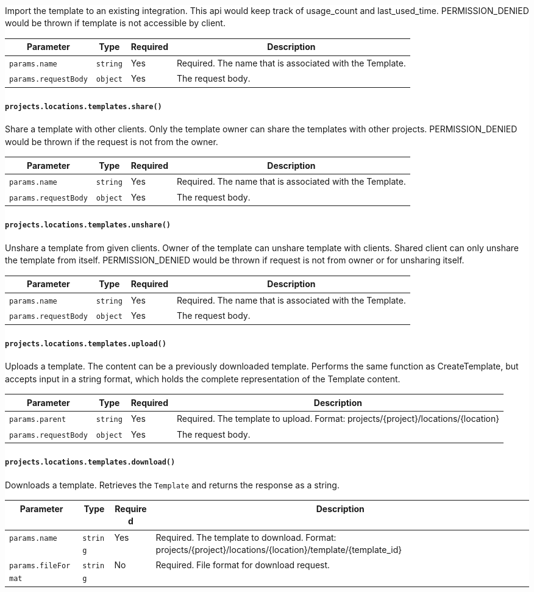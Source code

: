 Import the template to an existing integration. This api would keep track of usage_count and last_used_time. PERMISSION_DENIED would be thrown if template is not accessible by client.

| Parameter | Type | Required | Description |
|---|---|---|---|
| `params.name` | `string` | Yes | Required. The name that is associated with the Template. |
| `params.requestBody` | `object` | Yes | The request body. |

#### `projects.locations.templates.share()`

Share a template with other clients. Only the template owner can share the templates with other projects. PERMISSION_DENIED would be thrown if the request is not from the owner.

| Parameter | Type | Required | Description |
|---|---|---|---|
| `params.name` | `string` | Yes | Required. The name that is associated with the Template. |
| `params.requestBody` | `object` | Yes | The request body. |

#### `projects.locations.templates.unshare()`

Unshare a template from given clients. Owner of the template can unshare template with clients. Shared client can only unshare the template from itself. PERMISSION_DENIED would be thrown if request is not from owner or for unsharing itself.

| Parameter | Type | Required | Description |
|---|---|---|---|
| `params.name` | `string` | Yes | Required. The name that is associated with the Template. |
| `params.requestBody` | `object` | Yes | The request body. |

#### `projects.locations.templates.upload()`

Uploads a template. The content can be a previously downloaded template. Performs the same function as CreateTemplate, but accepts input in a string format, which holds the complete representation of the Template content.

| Parameter | Type | Required | Description |
|---|---|---|---|
| `params.parent` | `string` | Yes | Required. The template to upload. Format: projects/{project}/locations/{location} |
| `params.requestBody` | `object` | Yes | The request body. |

#### `projects.locations.templates.download()`

Downloads a template. Retrieves the `Template` and returns the response as a string.

| Parameter | Type | Required | Description |
|---|---|---|---|
| `params.name` | `string` | Yes | Required. The template to download. Format: projects/{project}/locations/{location}/template/{template_id} |
| `params.fileFormat` | `string` | No | Required. File format for download request. |
